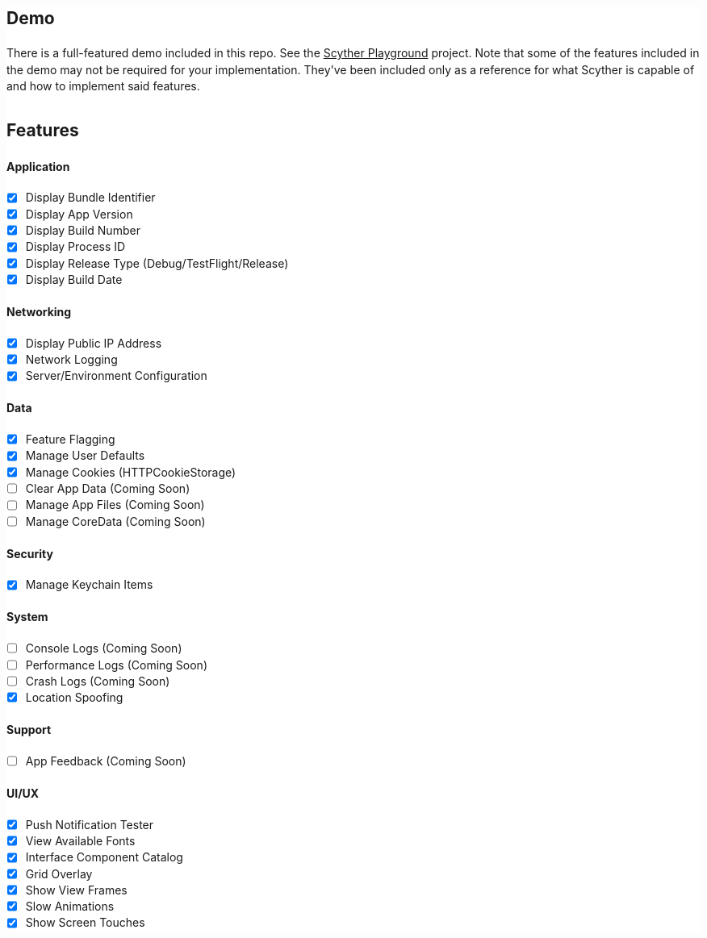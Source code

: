 ## Demo

There is a full-featured demo included in this repo. See the [Scyther Playground](https://github.com/bstillitano/Scyther/tree/improvement/readme/Scyther%20Playground) project. Note that some of the features included in the demo may not be required for your implementation. They've been included only as a reference for what Scyther is capable of and how to implement said features.

## Features

#### Application

- [x] Display Bundle Identifier
- [x] Display App Version
- [x] Display Build Number
- [x] Display Process ID
- [x] Display Release Type (Debug/TestFlight/Release)
- [x] Display Build Date

#### Networking

- [x] Display Public IP Address
- [x] Network Logging
- [x] Server/Environment Configuration

#### Data

- [x] Feature Flagging
- [x] Manage User Defaults
- [x] Manage Cookies (HTTPCookieStorage)
- [ ] Clear App Data (Coming Soon)
- [ ] Manage App Files (Coming Soon)
- [ ] Manage CoreData (Coming Soon)

#### Security

- [x] Manage Keychain Items

#### System

- [ ] Console Logs (Coming Soon)
- [ ] Performance Logs (Coming Soon)
- [ ] Crash Logs (Coming Soon)
- [x] Location Spoofing

#### Support

- [ ] App Feedback (Coming Soon)

#### UI/UX

- [x] Push Notification Tester
- [x] View Available Fonts
- [x] Interface Component Catalog
- [x] Grid Overlay
- [x] Show View Frames
- [x] Slow Animations
- [x] Show Screen Touches
